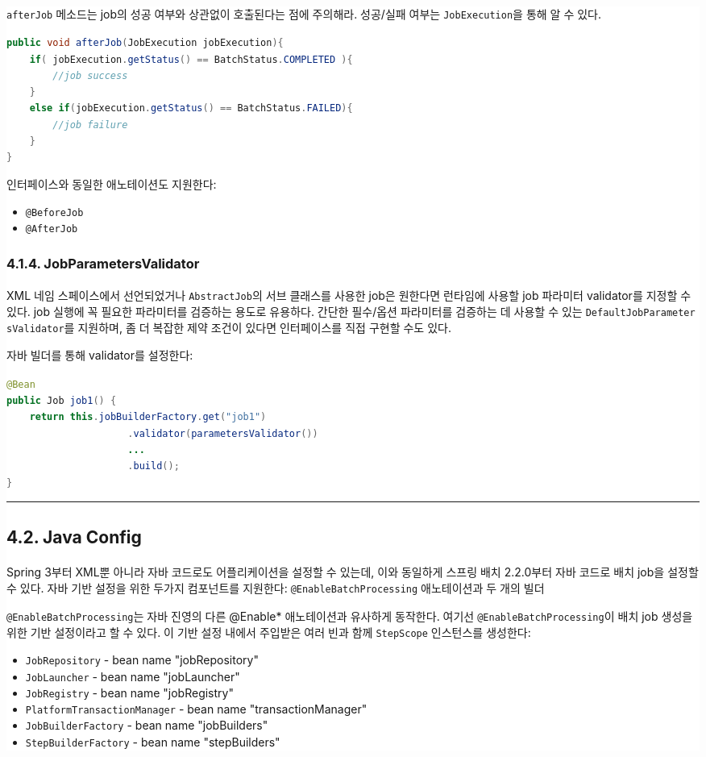 `afterJob` 메소드는 job의 성공 여부와 상관없이 호출된다는 점에 주의해라.
성공/실패 여부는 `JobExecution`을 통해 알 수 있다.

```java
public void afterJob(JobExecution jobExecution){
    if( jobExecution.getStatus() == BatchStatus.COMPLETED ){
        //job success
    }
    else if(jobExecution.getStatus() == BatchStatus.FAILED){
        //job failure
    }
}
```

인터페이스와 동일한 애노테이션도 지원한다:

- `@BeforeJob`
- `@AfterJob`

### 4.1.4. JobParametersValidator

XML 네임 스페이스에서 선언되었거나 `AbstractJob`의 서브 클래스를 사용한 job은 원한다면 런타임에 사용할 job 파라미터 validator를 지정할 수 있다.
job 실행에 꼭 필요한 파라미터를 검증하는 용도로 유용하다.
간단한 필수/옵션 파라미터를 검증하는 데 사용할 수 있는 `DefaultJobParametersValidator`를 지원하며, 좀 더 복잡한 제약 조건이 있다면 인터페이스를 직접 구현할 수도 있다.

자바 빌더를 통해 validator를 설정한다:

```java
@Bean
public Job job1() {
    return this.jobBuilderFactory.get("job1")
                     .validator(parametersValidator())
                     ...
                     .build();
}
```

---

## 4.2. Java Config

Spring 3부터 XML뿐 아니라 자바 코드로도 어플리케이션을 설정할 수 있는데,
이와 동일하게 스프링 배치 2.2.0부터 자바 코드로 배치 job을 설정할 수 있다.
자바 기반 설정을 위한 두가지 컴포넌트를 지원한다:
`@EnableBatchProcessing` 애노테이션과 두 개의 빌더

`@EnableBatchProcessing`는 자바 진영의 다른 @Enable* 애노테이션과 유사하게 동작한다.
여기선 `@EnableBatchProcessing`이 배치 job 생성을 위한 기반 설정이라고 할 수 있다.
이 기반 설정 내에서 주입받은 여러 빈과 함께 `StepScope` 인스턴스를 생성한다:

- `JobRepository` - bean name "jobRepository"
- `JobLauncher` - bean name "jobLauncher"
- `JobRegistry` - bean name "jobRegistry"
- `PlatformTransactionManager` - bean name "transactionManager"
- `JobBuilderFactory` - bean name "jobBuilders"
- `StepBuilderFactory` - bean name "stepBuilders" 
